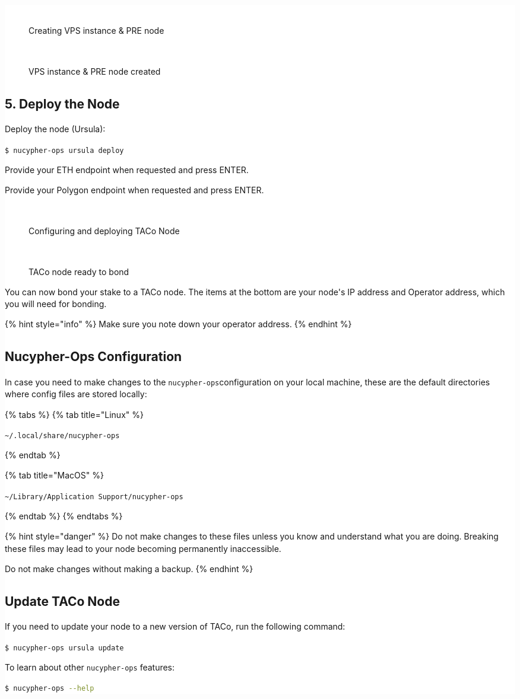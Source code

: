 <figure><img src="../../../../.gitbook/assets/setting-up-node-1.jpg" alt=""><figcaption><p>Creating VPS instance &#x26; PRE node</p></figcaption></figure>

<figure><img src="../../../../.gitbook/assets/setting-up-node-2.jpg" alt=""><figcaption><p>VPS instance &#x26; PRE node created</p></figcaption></figure>

## 5. Deploy the Node&#x20;

Deploy the node (Ursula):&#x20;

```bash
$ nucypher-ops ursula deploy
```

Provide your ETH endpoint when requested and press ENTER.

Provide your Polygon endpoint when requested and press ENTER.

<figure><img src="../../../../.gitbook/assets/ursula-deploy-1.jpg" alt=""><figcaption><p>Configuring and deploying TACo Node</p></figcaption></figure>

<figure><img src="../../../../.gitbook/assets/ursula-deploy-2-arrows.jpg" alt=""><figcaption><p>TACo node ready to bond</p></figcaption></figure>

You can now bond your stake to a TACo node. The items at the bottom are your node's IP address and Operator address, which you will need for bonding.&#x20;

{% hint style="info" %}
Make sure you note down your operator address.&#x20;
{% endhint %}

## Nucypher-Ops Configuration

In case you need to make changes to the `nucypher-ops`configuration on your local machine, these are the default directories where config files are stored locally:

{% tabs %}
{% tab title="Linux" %}
```bash
~/.local/share/nucypher-ops
```
{% endtab %}

{% tab title="MacOS" %}
```bash
~/Library/Application Support/nucypher-ops
```
{% endtab %}
{% endtabs %}

{% hint style="danger" %}
Do not make changes to these files unless you know and understand what you are doing. Breaking these files may lead to your node becoming permanently inaccessible.

Do not make changes without making a backup.&#x20;
{% endhint %}

## Update TACo Node

If you need to update your node to a new version of TACo, run the following command:&#x20;

```bash
$ nucypher-ops ursula update
```

To learn about other `nucypher-ops` features:&#x20;

```bash
$ nucypher-ops --help
```
